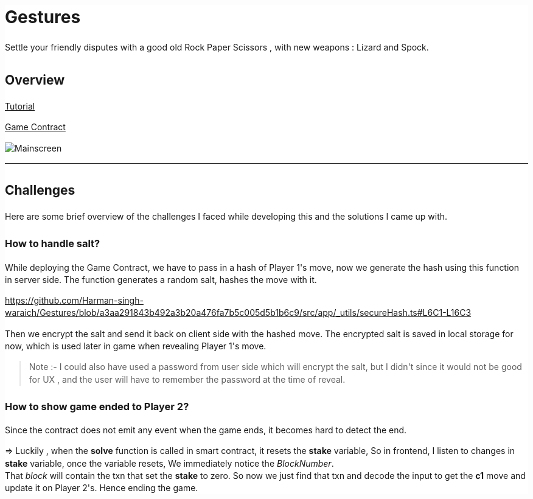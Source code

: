 

# Gestures

Settle your friendly disputes with a good old Rock Paper Scissors , with new weapons : Lizard and Spock.

## Overview

[Tutorial](https://www.loom.com/share/f34d1042b1f7478ea77a6f20b3d1b0f3?sid=17fb7588-f797-4b7a-b9f6-fcf49750f089)

[Game Contract](https://github.com/clesaege/RPS/blob/master/RPS.sol)

<img src="https://i.imgur.com/WhOet7A.png" alt="Mainscreen" width="50%"/>


------------------------------------------------------------------

## Challenges

Here are some brief overview of the challenges I faced while developing this and the solutions I came up with.


### How to handle salt?


While deploying the Game Contract, we have to pass in a hash of Player 1's move,
now we generate the hash using this function in server side.
The function generates a random salt, hashes the move with it.

https://github.com/Harman-singh-waraich/Gestures/blob/a3aa291843b492a3b20a476fa7b5c005d5b1b6c9/src/app/_utils/secureHash.ts#L6C1-L16C3

Then we encrypt the salt and send it back on client side with the hashed move.
The encrypted salt is saved in local storage for now, which is used later in game when revealing Player 1's move.


> Note :- I could also have used a password from user side which will encrypt the salt, but I didn't since it would not be good for UX , and the user will have to remember the password at the time of reveal.



### How to show game ended to Player 2?


Since the contract does not emit any event when the game ends, it becomes hard to detect the end.
<br/>

=> Luckily , when the **solve** function is called in smart contract, it resets the **stake** variable,
So in frontend, I listen to changes in **stake** variable, once the variable resets, We immediately notice the *BlockNumber*.
<br/>
That *block* will contain the txn that set the **stake** to zero.
So now we just find that txn and decode the input to get the **c1** move and update it on Player 2's. Hence ending the game.
